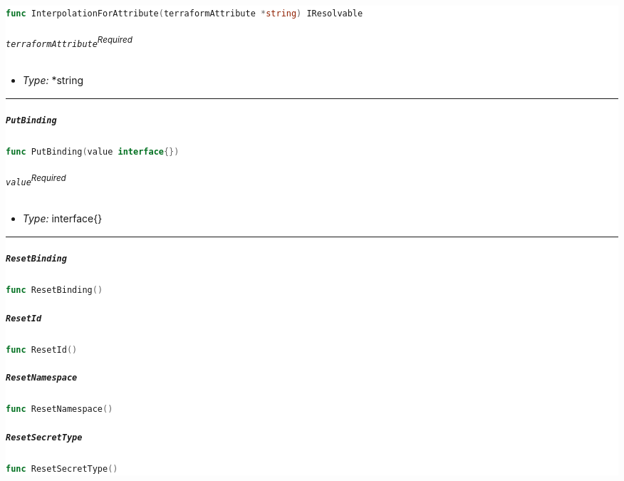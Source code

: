 ```go
func InterpolationForAttribute(terraformAttribute *string) IResolvable
```

###### `terraformAttribute`<sup>Required</sup> <a name="terraformAttribute" id="@cdktf/provider-vault.gcpSecretStaticAccount.GcpSecretStaticAccount.interpolationForAttribute.parameter.terraformAttribute"></a>

- *Type:* *string

---

##### `PutBinding` <a name="PutBinding" id="@cdktf/provider-vault.gcpSecretStaticAccount.GcpSecretStaticAccount.putBinding"></a>

```go
func PutBinding(value interface{})
```

###### `value`<sup>Required</sup> <a name="value" id="@cdktf/provider-vault.gcpSecretStaticAccount.GcpSecretStaticAccount.putBinding.parameter.value"></a>

- *Type:* interface{}

---

##### `ResetBinding` <a name="ResetBinding" id="@cdktf/provider-vault.gcpSecretStaticAccount.GcpSecretStaticAccount.resetBinding"></a>

```go
func ResetBinding()
```

##### `ResetId` <a name="ResetId" id="@cdktf/provider-vault.gcpSecretStaticAccount.GcpSecretStaticAccount.resetId"></a>

```go
func ResetId()
```

##### `ResetNamespace` <a name="ResetNamespace" id="@cdktf/provider-vault.gcpSecretStaticAccount.GcpSecretStaticAccount.resetNamespace"></a>

```go
func ResetNamespace()
```

##### `ResetSecretType` <a name="ResetSecretType" id="@cdktf/provider-vault.gcpSecretStaticAccount.GcpSecretStaticAccount.resetSecretType"></a>

```go
func ResetSecretType()
```
